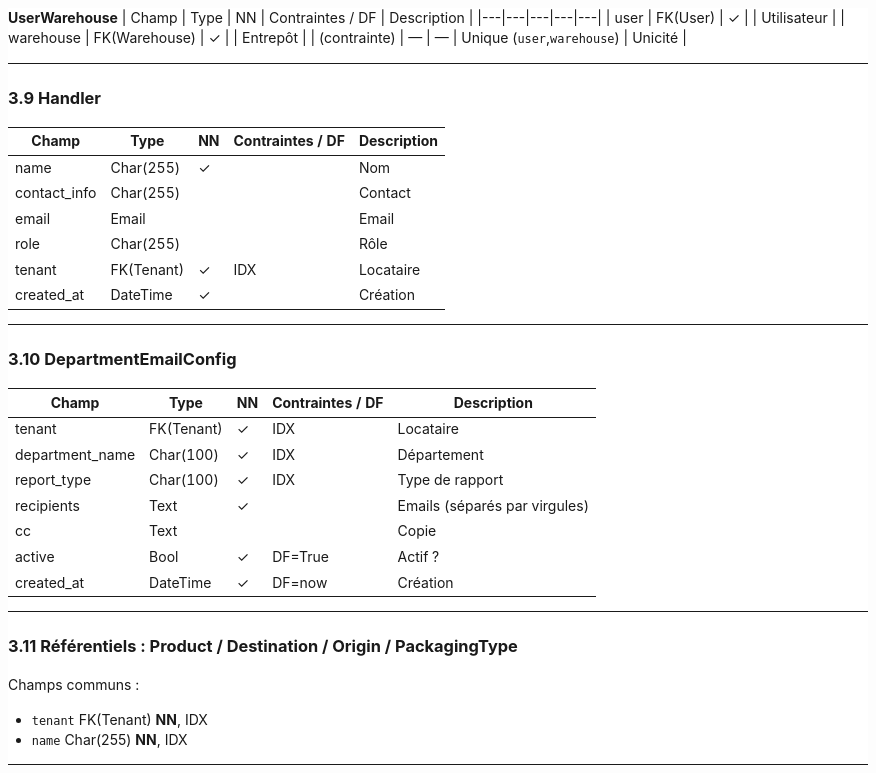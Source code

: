 **UserWarehouse**
| Champ | Type | NN | Contraintes / DF | Description |
|---|---|---|---|---|
| user | FK(User) | ✓ |  | Utilisateur |
| warehouse | FK(Warehouse) | ✓ |  | Entrepôt |
| (contrainte) | — | — | Unique (`user`,`warehouse`) | Unicité |

---

### 3.9 Handler
| Champ | Type | NN | Contraintes / DF | Description |
|---|---|---|---|---|
| name | Char(255) | ✓ |  | Nom |
| contact_info | Char(255) |  |  | Contact |
| email | Email |  |  | Email |
| role | Char(255) |  |  | Rôle |
| tenant | FK(Tenant) | ✓ | IDX | Locataire |
| created_at | DateTime | ✓ |  | Création |

---

### 3.10 DepartmentEmailConfig
| Champ | Type | NN | Contraintes / DF | Description |
|---|---|---|---|---|
| tenant | FK(Tenant) | ✓ | IDX | Locataire |
| department_name | Char(100) | ✓ | IDX | Département |
| report_type | Char(100) | ✓ | IDX | Type de rapport |
| recipients | Text | ✓ |  | Emails (séparés par virgules) |
| cc | Text |  |  | Copie |
| active | Bool | ✓ | DF=True | Actif ? |
| created_at | DateTime | ✓ | DF=now | Création |

---

### 3.11 Référentiels : Product / Destination / Origin / PackagingType
Champs communs :
- `tenant` FK(Tenant) **NN**, IDX  
- `name` Char(255) **NN**, IDX

---
